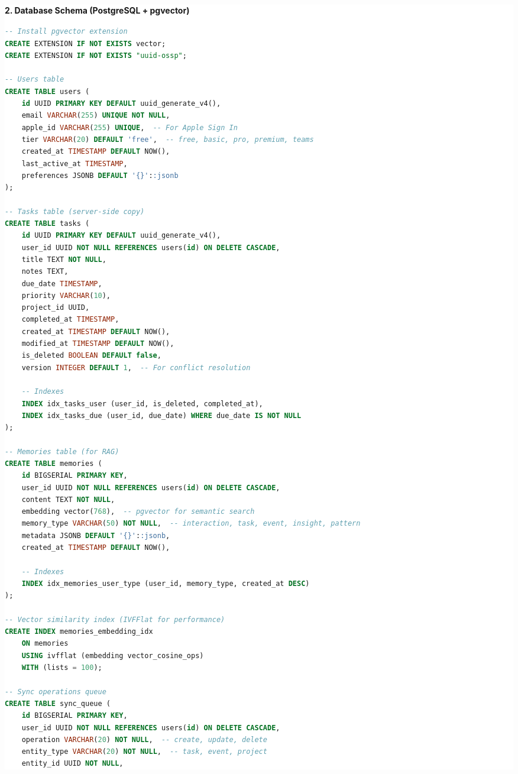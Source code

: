 **2. Database Schema (PostgreSQL + pgvector)**
```sql
-- Install pgvector extension
CREATE EXTENSION IF NOT EXISTS vector;
CREATE EXTENSION IF NOT EXISTS "uuid-ossp";

-- Users table
CREATE TABLE users (
    id UUID PRIMARY KEY DEFAULT uuid_generate_v4(),
    email VARCHAR(255) UNIQUE NOT NULL,
    apple_id VARCHAR(255) UNIQUE,  -- For Apple Sign In
    tier VARCHAR(20) DEFAULT 'free',  -- free, basic, pro, premium, teams
    created_at TIMESTAMP DEFAULT NOW(),
    last_active_at TIMESTAMP,
    preferences JSONB DEFAULT '{}'::jsonb
);

-- Tasks table (server-side copy)
CREATE TABLE tasks (
    id UUID PRIMARY KEY DEFAULT uuid_generate_v4(),
    user_id UUID NOT NULL REFERENCES users(id) ON DELETE CASCADE,
    title TEXT NOT NULL,
    notes TEXT,
    due_date TIMESTAMP,
    priority VARCHAR(10),
    project_id UUID,
    completed_at TIMESTAMP,
    created_at TIMESTAMP DEFAULT NOW(),
    modified_at TIMESTAMP DEFAULT NOW(),
    is_deleted BOOLEAN DEFAULT false,
    version INTEGER DEFAULT 1,  -- For conflict resolution
    
    -- Indexes
    INDEX idx_tasks_user (user_id, is_deleted, completed_at),
    INDEX idx_tasks_due (user_id, due_date) WHERE due_date IS NOT NULL
);

-- Memories table (for RAG)
CREATE TABLE memories (
    id BIGSERIAL PRIMARY KEY,
    user_id UUID NOT NULL REFERENCES users(id) ON DELETE CASCADE,
    content TEXT NOT NULL,
    embedding vector(768),  -- pgvector for semantic search
    memory_type VARCHAR(50) NOT NULL,  -- interaction, task, event, insight, pattern
    metadata JSONB DEFAULT '{}'::jsonb,
    created_at TIMESTAMP DEFAULT NOW(),
    
    -- Indexes
    INDEX idx_memories_user_type (user_id, memory_type, created_at DESC)
);

-- Vector similarity index (IVFFlat for performance)
CREATE INDEX memories_embedding_idx 
    ON memories 
    USING ivfflat (embedding vector_cosine_ops)
    WITH (lists = 100);

-- Sync operations queue
CREATE TABLE sync_queue (
    id BIGSERIAL PRIMARY KEY,
    user_id UUID NOT NULL REFERENCES users(id) ON DELETE CASCADE,
    operation VARCHAR(20) NOT NULL,  -- create, update, delete
    entity_type VARCHAR(20) NOT NULL,  -- task, event, project
    entity_id UUID NOT NULL,
```